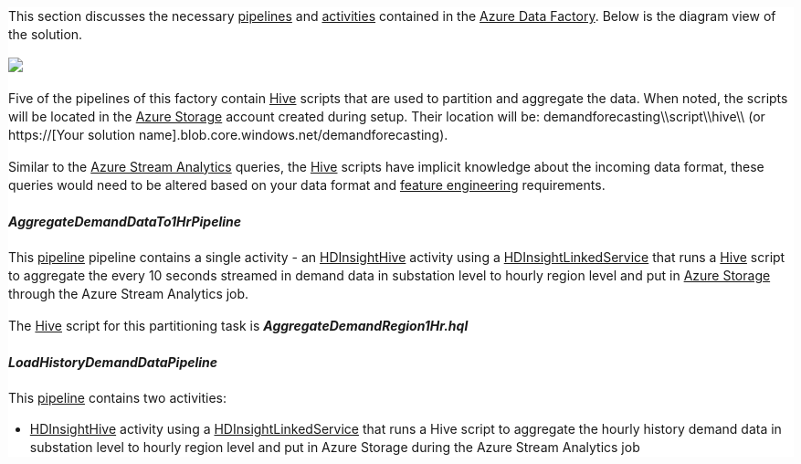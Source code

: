 This section discusses the necessary [pipelines](data-factory\data-factory-create-pipelines.md) and [activities](data-factory\data-factory-create-pipelines.md) contained in the [Azure Data
Factory](https://azure.microsoft.com/documentation/services/data-factory/). Below is the diagram view of the solution.

![](media\cortana-analytics-technical-guide-demand-forecast\ADF2.png)

Five of the pipelines of this factory contain
[Hive](http://blogs.msdn.com/b/bigdatasupport/archive/2013/11/11/get-started-with-hive-on-hdinsight.aspx)
scripts that are used to partition and aggregate the data. When noted, the scripts will be located in the [Azure
Storage](https://azure.microsoft.com/services/storage/) account
created during setup. Their location will be:
demandforecasting\\\\script\\\\hive\\\\ (or https://[Your solution
name].blob.core.windows.net/demandforecasting).

Similar to the [Azure Stream Analytics](#azure-stream-analytics-1)
queries, the
[Hive](http://blogs.msdn.com/b/bigdatasupport/archive/2013/11/11/get-started-with-hive-on-hdinsight.aspx)
scripts have implicit knowledge about the incoming data format, these
queries would need to be altered based on your data format and [feature
engineering](machine-learning\machine-learning-feature-selection-and-engineering.md)
requirements.

#### *AggregateDemandDataTo1HrPipeline*

This
[pipeline](data-factory\data-factory-create-pipelines.md)
pipeline contains a single activity - an
[HDInsightHive](data-factory\data-factory-hive-activity.md)
activity using a
[HDInsightLinkedService](https://msdn.microsoft.com/library/azure/dn893526.aspx)
that runs a
[Hive](http://blogs.msdn.com/b/bigdatasupport/archive/2013/11/11/get-started-with-hive-on-hdinsight.aspx)
script to aggregate the every 10 seconds streamed in demand data in substation level to hourly region level and put in [Azure Storage](https://azure.microsoft.com/services/storage/) through the Azure Stream Analytics job.

The
[Hive](http://blogs.msdn.com/b/bigdatasupport/archive/2013/11/11/get-started-with-hive-on-hdinsight.aspx)
script for this partitioning task is ***AggregateDemandRegion1Hr.hql***


#### *LoadHistoryDemandDataPipeline*

This [pipeline](data-factory\data-factory-create-pipelines.md) contains two activities:
- [HDInsightHive](data-factory\data-factory-hive-activity.md) activity using a [HDInsightLinkedService](https://msdn.microsoft.com/library/azure/dn893526.aspx) that runs a  Hive script to aggregate the hourly history demand data in substation level to hourly region level and put in Azure Storage during the Azure Stream Analytics job

